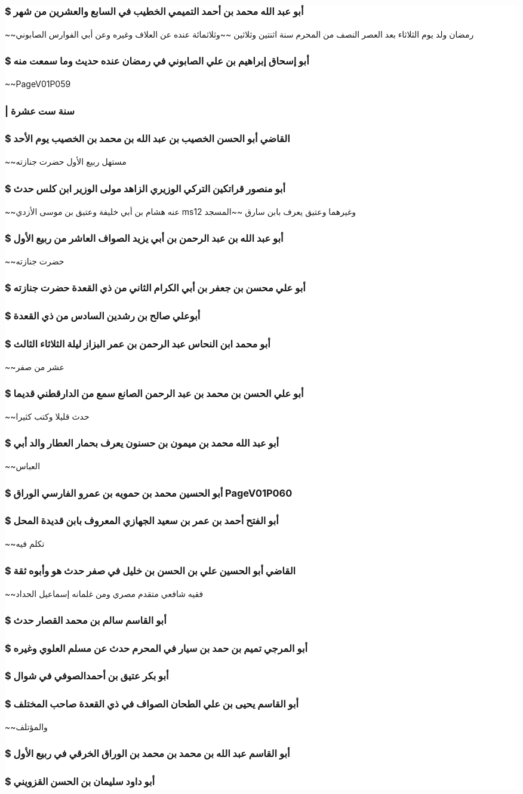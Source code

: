 ### $ أبو عبد الله محمد بن أحمد التميمي الخطيب في السابع والعشرين من شهر
~~رمضان ولد يوم الثلاثاء بعد العصر النصف من المحرم سنة اثنتين وثلاثين
~~وثلاثمائة عنده عن العلاف وغيره وعن أبي الفوارس الصابوني
### $ أبو إسحاق إبراهيم بن علي الصابوني في رمضان عنده حديث وما سمعت منه
~~PageV01P059
### | سنة ست عشرة
### $ القاضي أبو الحسن الخصيب بن عبد الله بن محمد بن الخصيب يوم الأحد
~~مستهل ربيع الأول حضرت جنازته
### $ أبو منصور قراتكين التركي الوزيري الزاهد مولى الوزير ابن كلس حدث
~~عنه هشام بن أبي خليفة وعتيق بن موسى الأزدي ms12 وغيرهما وعتيق يعرف بابن سارق
~~المسجد
### $ أبو عبد الله بن عبد الرحمن بن أبي يزيد الصواف العاشر من ربيع الأول
~~حضرت جنازته
### $ أبو علي محسن بن جعفر بن أبي الكرام الثاني من ذي القعدة حضرت جنازته
### $ أبوعلي صالح بن رشدين السادس من ذي القعدة
### $ أبو محمد ابن النحاس عبد الرحمن بن عمر البزاز ليلة الثلاثاء الثالث
~~عشر من صفر
### $ أبو علي الحسن بن محمد بن عبد الرحمن الصانع سمع من الدارقطني قديما
~~حدث قليلا وكتب كثيرا
### $ أبو عبد الله محمد بن ميمون بن حسنون يعرف بحمار العطار والد أبي
~~العباس
### $ أبو الحسين محمد بن حمويه بن عمرو الفارسي الوراق PageV01P060
### $ أبو الفتح أحمد بن عمر بن سعيد الجهازي المعروف بابن قديدة المحل
~~تكلم فيه
### $ القاضي أبو الحسين علي بن الحسن بن خليل في صفر حدث هو وأبوه ثقة
~~فقيه شافعي متقدم مصري ومن غلمانه إسماعيل الحداد
### $ أبو القاسم سالم بن محمد القصار حدث
### $ أبو المرجي تميم بن حمد بن سيار في المحرم حدث عن مسلم العلوي وغيره
### $ أبو بكر عتيق بن أحمدالصوفي في شوال
### $ أبو القاسم يحيى بن علي الطحان الصواف في ذي القعدة صاحب المختلف
~~والمؤتلف
### $ أبو القاسم عبد الله بن محمد بن محمد بن الوراق الخرقي في ربيع الأول
### $ أبو داود سليمان بن الحسن القزويني